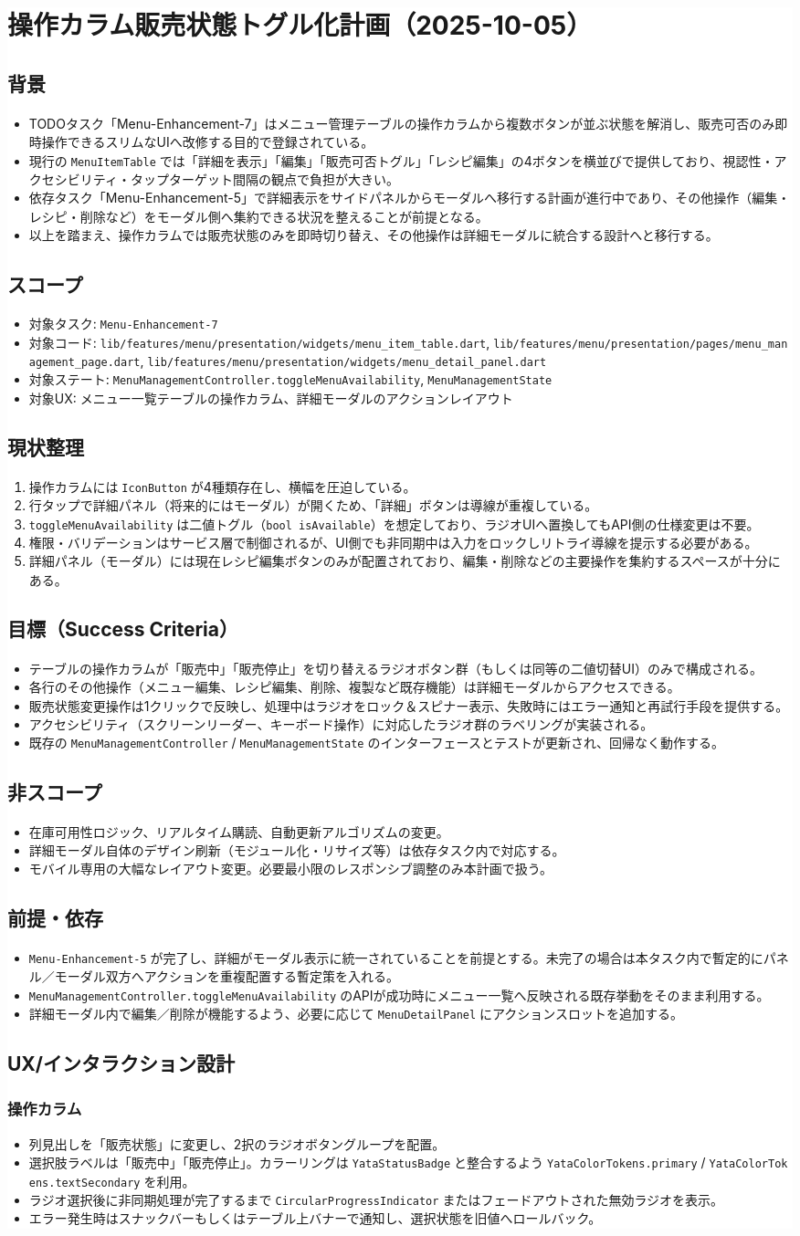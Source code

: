 # 操作カラム販売状態トグル化計画（2025-10-05）

## 背景
- TODOタスク「Menu-Enhancement-7」はメニュー管理テーブルの操作カラムから複数ボタンが並ぶ状態を解消し、販売可否のみ即時操作できるスリムなUIへ改修する目的で登録されている。
- 現行の `MenuItemTable` では「詳細を表示」「編集」「販売可否トグル」「レシピ編集」の4ボタンを横並びで提供しており、視認性・アクセシビリティ・タップターゲット間隔の観点で負担が大きい。
- 依存タスク「Menu-Enhancement-5」で詳細表示をサイドパネルからモーダルへ移行する計画が進行中であり、その他操作（編集・レシピ・削除など）をモーダル側へ集約できる状況を整えることが前提となる。
- 以上を踏まえ、操作カラムでは販売状態のみを即時切り替え、その他操作は詳細モーダルに統合する設計へと移行する。

## スコープ
- 対象タスク: `Menu-Enhancement-7`
- 対象コード: `lib/features/menu/presentation/widgets/menu_item_table.dart`, `lib/features/menu/presentation/pages/menu_management_page.dart`, `lib/features/menu/presentation/widgets/menu_detail_panel.dart`
- 対象ステート: `MenuManagementController.toggleMenuAvailability`, `MenuManagementState`
- 対象UX: メニュー一覧テーブルの操作カラム、詳細モーダルのアクションレイアウト

## 現状整理
1. 操作カラムには `IconButton` が4種類存在し、横幅を圧迫している。
2. 行タップで詳細パネル（将来的にはモーダル）が開くため、「詳細」ボタンは導線が重複している。
3. `toggleMenuAvailability` は二値トグル（`bool isAvailable`）を想定しており、ラジオUIへ置換してもAPI側の仕様変更は不要。
4. 権限・バリデーションはサービス層で制御されるが、UI側でも非同期中は入力をロックしリトライ導線を提示する必要がある。
5. 詳細パネル（モーダル）には現在レシピ編集ボタンのみが配置されており、編集・削除などの主要操作を集約するスペースが十分にある。

## 目標（Success Criteria）
- テーブルの操作カラムが「販売中」「販売停止」を切り替えるラジオボタン群（もしくは同等の二値切替UI）のみで構成される。
- 各行のその他操作（メニュー編集、レシピ編集、削除、複製など既存機能）は詳細モーダルからアクセスできる。
- 販売状態変更操作は1クリックで反映し、処理中はラジオをロック＆スピナー表示、失敗時にはエラー通知と再試行手段を提供する。
- アクセシビリティ（スクリーンリーダー、キーボード操作）に対応したラジオ群のラベリングが実装される。
- 既存の `MenuManagementController` / `MenuManagementState` のインターフェースとテストが更新され、回帰なく動作する。

## 非スコープ
- 在庫可用性ロジック、リアルタイム購読、自動更新アルゴリズムの変更。
- 詳細モーダル自体のデザイン刷新（モジュール化・リサイズ等）は依存タスク内で対応する。
- モバイル専用の大幅なレイアウト変更。必要最小限のレスポンシブ調整のみ本計画で扱う。

## 前提・依存
- `Menu-Enhancement-5` が完了し、詳細がモーダル表示に統一されていることを前提とする。未完了の場合は本タスク内で暫定的にパネル／モーダル双方へアクションを重複配置する暫定策を入れる。
- `MenuManagementController.toggleMenuAvailability` のAPIが成功時にメニュー一覧へ反映される既存挙動をそのまま利用する。
- 詳細モーダル内で編集／削除が機能するよう、必要に応じて `MenuDetailPanel` にアクションスロットを追加する。

## UX/インタラクション設計
### 操作カラム
- 列見出しを「販売状態」に変更し、2択のラジオボタングループを配置。
- 選択肢ラベルは「販売中」「販売停止」。カラーリングは `YataStatusBadge` と整合するよう `YataColorTokens.primary` / `YataColorTokens.textSecondary` を利用。
- ラジオ選択後に非同期処理が完了するまで `CircularProgressIndicator` またはフェードアウトされた無効ラジオを表示。
- エラー発生時はスナックバーもしくはテーブル上バナーで通知し、選択状態を旧値へロールバック。

